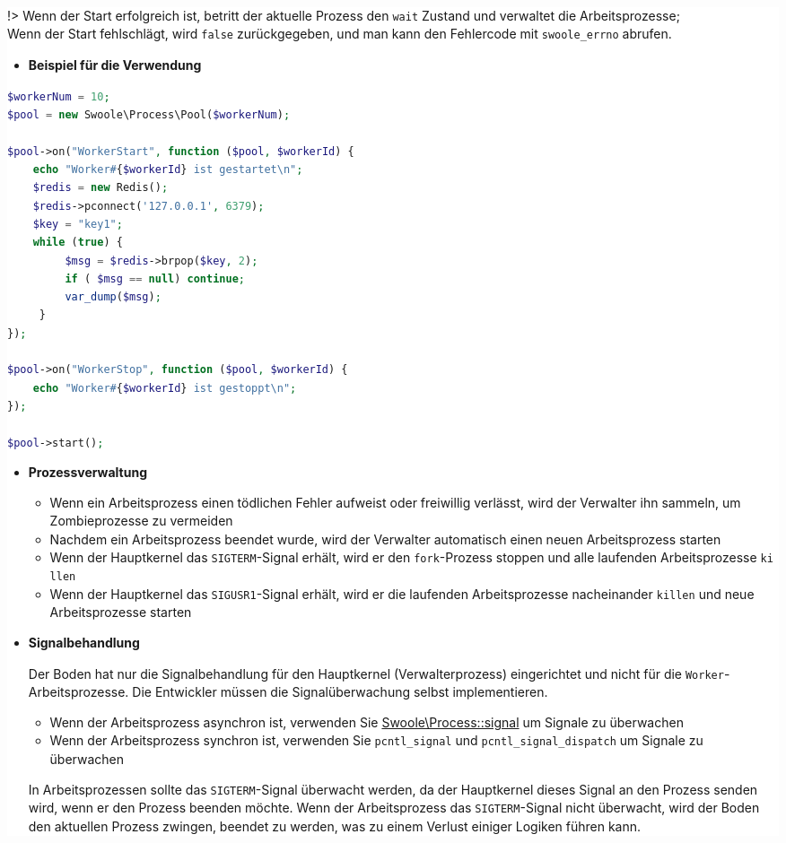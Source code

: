 !> Wenn der Start erfolgreich ist, betritt der aktuelle Prozess den `wait` Zustand und verwaltet die Arbeitsprozesse;  
Wenn der Start fehlschlägt, wird `false` zurückgegeben, und man kann den Fehlercode mit `swoole_errno` abrufen.

* **Beispiel für die Verwendung**

```php
$workerNum = 10;
$pool = new Swoole\Process\Pool($workerNum);

$pool->on("WorkerStart", function ($pool, $workerId) {
    echo "Worker#{$workerId} ist gestartet\n";
    $redis = new Redis();
    $redis->pconnect('127.0.0.1', 6379);
    $key = "key1";
    while (true) {
         $msg = $redis->brpop($key, 2);
         if ( $msg == null) continue;
         var_dump($msg);
     }
});

$pool->on("WorkerStop", function ($pool, $workerId) {
    echo "Worker#{$workerId} ist gestoppt\n";
});

$pool->start();
```

* **Prozessverwaltung**

  * Wenn ein Arbeitsprozess einen tödlichen Fehler aufweist oder freiwillig verlässt, wird der Verwalter ihn sammeln, um Zombieprozesse zu vermeiden
  * Nachdem ein Arbeitsprozess beendet wurde, wird der Verwalter automatisch einen neuen Arbeitsprozess starten
  * Wenn der Hauptkernel das `SIGTERM`-Signal erhält, wird er den `fork`-Prozess stoppen und alle laufenden Arbeitsprozesse `killen`
  * Wenn der Hauptkernel das `SIGUSR1`-Signal erhält, wird er die laufenden Arbeitsprozesse nacheinander `killen` und neue Arbeitsprozesse starten

* **Signalbehandlung**

  Der Boden hat nur die Signalbehandlung für den Hauptkernel (Verwalterprozess) eingerichtet und nicht für die `Worker`-Arbeitsprozesse. Die Entwickler müssen die Signalüberwachung selbst implementieren.

  - Wenn der Arbeitsprozess asynchron ist, verwenden Sie [Swoole\Process::signal](/process/process?id=signal) um Signale zu überwachen
  - Wenn der Arbeitsprozess synchron ist, verwenden Sie `pcntl_signal` und `pcntl_signal_dispatch` um Signale zu überwachen

  In Arbeitsprozessen sollte das `SIGTERM`-Signal überwacht werden, da der Hauptkernel dieses Signal an den Prozess senden wird, wenn er den Prozess beenden möchte. Wenn der Arbeitsprozess das `SIGTERM`-Signal nicht überwacht, wird der Boden den aktuellen Prozess zwingen, beendet zu werden, was zu einem Verlust einiger Logiken führen kann.
